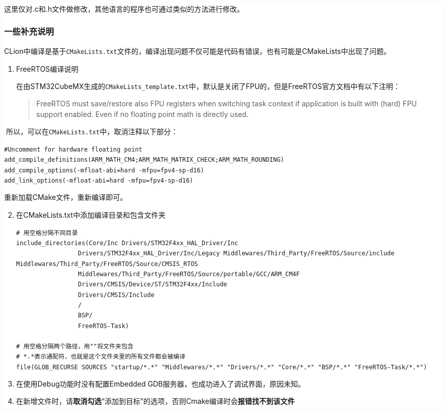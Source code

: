 这里仅对.c和.h文件做修改，其他语言的程序也可通过类似的方法进行修改。

### 一些补充说明

CLion中编译是基于`CMakeLists.txt`文件的，编译出现问题不仅可能是代码有错误，也有可能是CMakeLists中出现了问题。

1. FreeRTOS编译说明

   在由STM32CubeMX生成的`CMakeLists_template.txt`中，默认是关闭了FPU的，但是FreeRTOS官方文档中有以下注明：

   > FreeRTOS must save/restore also FPU registers when switching task context if application is built with (hard) FPU support enabled. Even if no floating point math is directly used.

​		所以，可以在`CMakeLists.txt`中，取消注释以下部分：

```
#Uncomment for hardware floating point
add_compile_definitions(ARM_MATH_CM4;ARM_MATH_MATRIX_CHECK;ARM_MATH_ROUNDING)
add_compile_options(-mfloat-abi=hard -mfpu=fpv4-sp-d16)
add_link_options(-mfloat-abi=hard -mfpu=fpv4-sp-d16)
```

重新加载CMake文件，重新编译即可。



2. 在CMakeLists.txt中添加编译目录和包含文件夹

   ```
   # 用空格分隔不同目录
   include_directories(Core/Inc Drivers/STM32F4xx_HAL_Driver/Inc 
   					Drivers/STM32F4xx_HAL_Driver/Inc/Legacy Middlewares/Third_Party/FreeRTOS/Source/include 									Middlewares/Third_Party/FreeRTOS/Source/CMSIS_RTOS 
   					Middlewares/Third_Party/FreeRTOS/Source/portable/GCC/ARM_CM4F 	
   					Drivers/CMSIS/Device/ST/STM32F4xx/Include 
   					Drivers/CMSIS/Include 
   					/ 
   					BSP/ 
   					FreeRTOS-Task)
   					
   # 用空格分隔两个路径，用""将文件夹包含
   # *.*表示通配符，也就是这个文件夹里的所有文件都会被编译				
   file(GLOB_RECURSE SOURCES "startup/*.*" "Middlewares/*.*" "Drivers/*.*" "Core/*.*" "BSP/*.*" "FreeRTOS-Task/*.*")					
   ```


3. 在使用Debug功能时没有配置Embedded GDB服务器，也成功进入了调试界面，原因未知。

4. 在新增文件时，请**取消勾选**“添加到目标”的选项，否则Cmake编译时会**报错找不到该文件**
